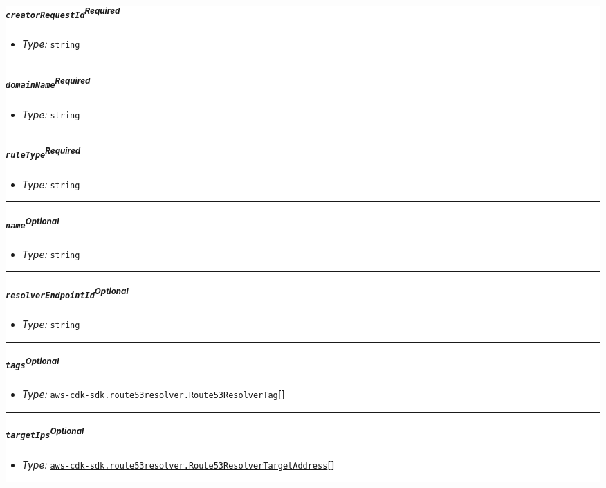 ##### `creatorRequestId`<sup>Required</sup> <a name="aws-cdk-sdk.route53resolver.Route53ResolverCreateResolverRuleRequest.property.creatorRequestId"></a>

- *Type:* `string`

---

##### `domainName`<sup>Required</sup> <a name="aws-cdk-sdk.route53resolver.Route53ResolverCreateResolverRuleRequest.property.domainName"></a>

- *Type:* `string`

---

##### `ruleType`<sup>Required</sup> <a name="aws-cdk-sdk.route53resolver.Route53ResolverCreateResolverRuleRequest.property.ruleType"></a>

- *Type:* `string`

---

##### `name`<sup>Optional</sup> <a name="aws-cdk-sdk.route53resolver.Route53ResolverCreateResolverRuleRequest.property.name"></a>

- *Type:* `string`

---

##### `resolverEndpointId`<sup>Optional</sup> <a name="aws-cdk-sdk.route53resolver.Route53ResolverCreateResolverRuleRequest.property.resolverEndpointId"></a>

- *Type:* `string`

---

##### `tags`<sup>Optional</sup> <a name="aws-cdk-sdk.route53resolver.Route53ResolverCreateResolverRuleRequest.property.tags"></a>

- *Type:* [`aws-cdk-sdk.route53resolver.Route53ResolverTag`](#aws-cdk-sdk.route53resolver.Route53ResolverTag)[]

---

##### `targetIps`<sup>Optional</sup> <a name="aws-cdk-sdk.route53resolver.Route53ResolverCreateResolverRuleRequest.property.targetIps"></a>

- *Type:* [`aws-cdk-sdk.route53resolver.Route53ResolverTargetAddress`](#aws-cdk-sdk.route53resolver.Route53ResolverTargetAddress)[]

---
